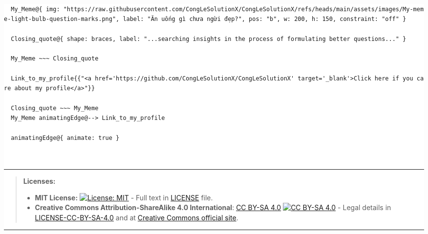 ```mermaid
  My_Meme@{ img: "https://raw.githubusercontent.com/CongLeSolutionX/CongLeSolutionX/refs/heads/main/assets/images/My-meme-light-bulb-question-marks.png", label: "Ăn uống gì chưa ngừi đẹp?", pos: "b", w: 200, h: 150, constraint: "off" }

  Closing_quote@{ shape: braces, label: "...searching insights in the process of formulating better questions..." }
    
  My_Meme ~~~ Closing_quote
    
  Link_to_my_profile{{"<a href='https://github.com/CongLeSolutionX/CongLeSolutionX' target='_blank'>Click here if you care about my profile</a>"}}

  Closing_quote ~~~ My_Meme
  My_Meme animatingEdge@--> Link_to_my_profile
  
  animatingEdge@{ animate: true }



```

---
>**Licenses:**
>
>- **MIT License:**  [![License: MIT](https://img.shields.io/badge/License-MIT-yellow.svg)](LICENSE) - Full text in [LICENSE](LICENSE) file.
>- **Creative Commons Attribution-ShareAlike 4.0 International**: [CC BY-SA 4.0](https://creativecommons.org/licenses/by-sa/4.0/) [![CC BY-SA 4.0](https://licensebuttons.net/l/by-sa/4.0/88x31.png)](https://creativecommons.org/licenses/by-sa/4.0/) - Legal details in [LICENSE-CC-BY-SA-4.0](THE_PAST/LICENSE-CC-BY-SA-4.0) and at [Creative Commons official site](https://creativecommons.org/licenses/by-sa/4.0/).
>
---
